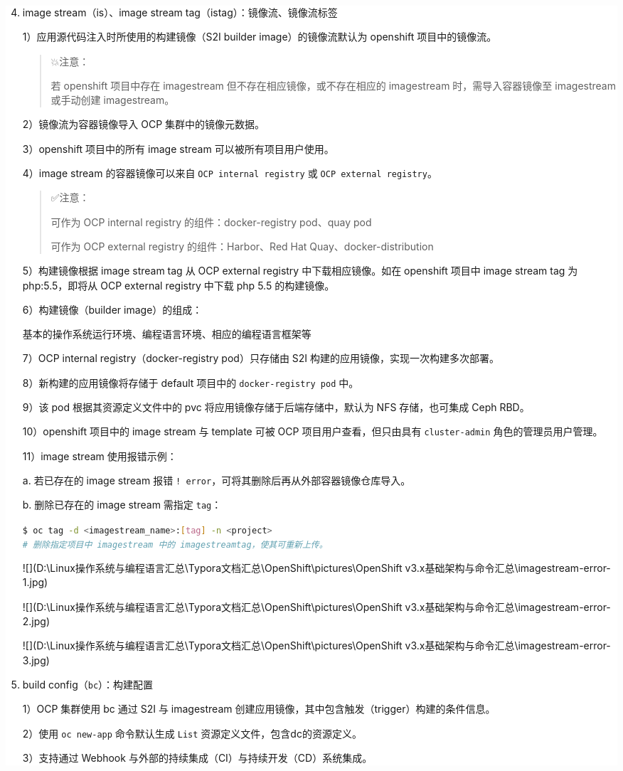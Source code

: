 4. image stream（is）、image stream tag（istag）：镜像流、镜像流标签

   1）应用源代码注入时所使用的构建镜像（S2I builder image）的镜像流默认为 openshift 项目中的镜像流。

   > 💥注意：
   >
   > 若 openshift 项目中存在 imagestream 但不存在相应镜像，或不存在相应的 imagestream 时，需导入容器镜像至 imagestream 或手动创建 imagestream。

   2）镜像流为容器镜像导入 OCP 集群中的镜像元数据。

   3）openshift 项目中的所有 image stream 可以被所有项目用户使用。

   4）image stream 的容器镜像可以来自 `OCP internal registry` 或 `OCP external registry`。

   > ✅注意：
   >
   > 可作为 OCP internal registry 的组件：docker-registry pod、quay pod
   >
   > 可作为 OCP external registry 的组件：Harbor、Red Hat Quay、docker-distribution

   5）构建镜像根据 image stream tag 从 OCP external registry 中下载相应镜像。如在 openshift 项目中 image stream tag 为 php:5.5，即将从 OCP external registry 中下载 php 5.5 的构建镜像。

   6）构建镜像（builder image）的组成：

      基本的操作系统运行环境、编程语言环境、相应的编程语言框架等

   7）OCP internal registry（docker-registry pod）只存储由 S2I 构建的应用镜像，实现一次构建多次部署。

   8）新构建的应用镜像将存储于 default 项目中的 `docker-registry pod` 中。

   9）该 pod 根据其资源定义文件中的 pvc 将应用镜像存储于后端存储中，默认为 NFS 存储，也可集成 Ceph RBD。

   10）openshift 项目中的 image stream 与 template 可被 OCP 项目用户查看，但只由具有 `cluster-admin` 角色的管理员用户管理。

   11）image stream 使用报错示例：

      a. 若已存在的 image stream 报错 `! error`，可将其删除后再从外部容器镜像仓库导入。

      b. 删除已存在的 image stream 需指定 `tag`： 

   ```bash
   $ oc tag -d <imagestream_name>:[tag] -n <project>
   # 删除指定项目中 imagestream 中的 imagestreamtag，使其可重新上传。
   ```

   ![](D:\Linux操作系统与编程语言汇总\Typora文档汇总\OpenShift\pictures\OpenShift v3.x基础架构与命令汇总\imagestream-error-1.jpg)

   ![](D:\Linux操作系统与编程语言汇总\Typora文档汇总\OpenShift\pictures\OpenShift v3.x基础架构与命令汇总\imagestream-error-2.jpg)

   ![](D:\Linux操作系统与编程语言汇总\Typora文档汇总\OpenShift\pictures\OpenShift v3.x基础架构与命令汇总\imagestream-error-3.jpg)

5. build config（`bc`）：构建配置

   1）OCP 集群使用 bc 通过 S2I 与 imagestream 创建应用镜像，其中包含触发（trigger）构建的条件信息。

   2）使用 `oc new-app` 命令默认生成 `List` 资源定义文件，包含dc的资源定义。   

   3）支持通过 Webhook 与外部的持续集成（CI）与持续开发（CD）系统集成。
